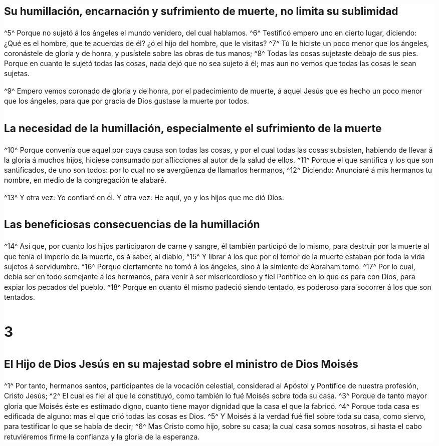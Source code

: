 ## Su humillación, encarnación y sufrimiento de muerte, no limita su sublimidad
 
^5^ Porque no sujetó á los ángeles el mundo venidero, del cual hablamos. 
^6^ Testificó empero uno en cierto lugar, diciendo: ¿Qué es el hombre, que te acuerdas de él? ¿ó el hijo del hombre, que le visitas? 
^7^ Tú le hiciste un poco menor que los ángeles, coronástele de gloria y de honra, y pusístele sobre las obras de tus manos; 
^8^ Todas las cosas sujetaste debajo de sus pies. Porque en cuanto le sujetó todas las cosas, nada dejó que no sea sujeto á él; mas aun no vemos que todas las cosas le sean sujetas.

 
^9^ Empero vemos coronado de gloria y de honra, por el padecimiento de muerte, á aquel Jesús que es hecho un poco menor que los ángeles, para que por gracia de Dios gustase la muerte por todos.

## La necesidad de la humillación, especialmente el sufrimiento de la muerte
 
^10^ Porque convenía que aquel por cuya causa son todas las cosas, y por el cual todas las cosas subsisten, habiendo de llevar á la gloria á muchos hijos, hiciese consumado por aflicciones al autor de la salud de ellos. 
^11^ Porque el que santifica y los que son santificados, de uno son todos: por lo cual no se avergüenza de llamarlos hermanos, 
^12^ Diciendo: Anunciaré á mis hermanos tu nombre, en medio de la congregación te alabaré.

 
^13^ Y otra vez: Yo confiaré en él. Y otra vez: He aquí, yo y los hijos que me dió Dios.

## Las beneficiosas consecuencias de la humillación
 
^14^ Así que, por cuanto los hijos participaron de carne y sangre, él también participó de lo mismo, para destruir por la muerte al que tenía el imperio de la muerte, es á saber, al diablo, 
^15^ Y librar á los que por el temor de la muerte estaban por toda la vida sujetos á servidumbre. 
^16^ Porque ciertamente no tomó á los ángeles, sino á la simiente de Abraham tomó. 
^17^ Por lo cual, debía ser en todo semejante á los hermanos, para venir á ser misericordioso y fiel Pontífice en lo que es para con Dios, para expiar los pecados del pueblo. 
^18^ Porque en cuanto él mismo padeció siendo tentado, es poderoso para socorrer á los que son tentados. 

# 3 
## El Hijo de Dios Jesús en su majestad sobre el ministro de Dios Moisés
^1^ Por tanto, hermanos santos, participantes de la vocación celestial, considerad al Apóstol y Pontífice de nuestra profesión, Cristo Jesús; 
^2^ El cual es fiel al que le constituyó, como también lo fué Moisés sobre toda su casa. 
^3^ Porque de tanto mayor gloria que Moisés éste es estimado digno, cuanto tiene mayor dignidad que la casa el que la fabricó. 
^4^ Porque toda casa es edificada de alguno: mas el que crió todas las cosas es Dios. 
^5^ Y Moisés á la verdad fué fiel sobre toda su casa, como siervo, para testificar lo que se había de decir; 
^6^ Mas Cristo como hijo, sobre su casa; la cual casa somos nosotros, si hasta el cabo retuviéremos firme la confianza y la gloria de la esperanza.
